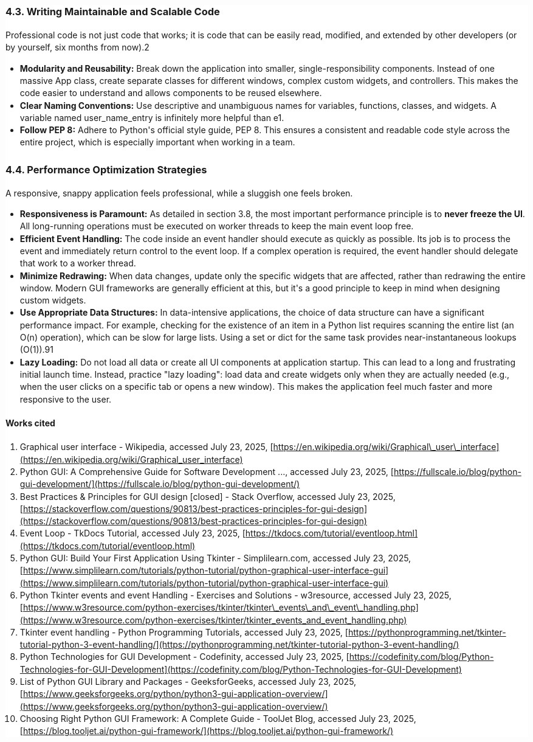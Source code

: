 ### **4.3. Writing Maintainable and Scalable Code**

Professional code is not just code that works; it is code that can be easily read, modified, and extended by other developers (or by yourself, six months from now).2

* **Modularity and Reusability:** Break down the application into smaller, single-responsibility components. Instead of one massive App class, create separate classes for different windows, complex custom widgets, and controllers. This makes the code easier to understand and allows components to be reused elsewhere.  
* **Clear Naming Conventions:** Use descriptive and unambiguous names for variables, functions, classes, and widgets. A variable named user\_name\_entry is infinitely more helpful than e1.  
* **Follow PEP 8:** Adhere to Python's official style guide, PEP 8\. This ensures a consistent and readable code style across the entire project, which is especially important when working in a team.

### **4.4. Performance Optimization Strategies**

A responsive, snappy application feels professional, while a sluggish one feels broken.

* **Responsiveness is Paramount:** As detailed in section 3.8, the most important performance principle is to **never freeze the UI**. All long-running operations must be executed on worker threads to keep the main event loop free.  
* **Efficient Event Handling:** The code inside an event handler should execute as quickly as possible. Its job is to process the event and immediately return control to the event loop. If a complex operation is required, the event handler should delegate that work to a worker thread.  
* **Minimize Redrawing:** When data changes, update only the specific widgets that are affected, rather than redrawing the entire window. Modern GUI frameworks are generally efficient at this, but it's a good principle to keep in mind when designing custom widgets.  
* **Use Appropriate Data Structures:** In data-intensive applications, the choice of data structure can have a significant performance impact. For example, checking for the existence of an item in a Python list requires scanning the entire list (an O(n) operation), which can be slow for large lists. Using a set or dict for the same task provides near-instantaneous lookups (O(1)).91  
* **Lazy Loading:** Do not load all data or create all UI components at application startup. This can lead to a long and frustrating initial launch time. Instead, practice "lazy loading": load data and create widgets only when they are actually needed (e.g., when the user clicks on a specific tab or opens a new window). This makes the application feel much faster and more responsive to the user.

#### **Works cited**

1. Graphical user interface \- Wikipedia, accessed July 23, 2025, [https://en.wikipedia.org/wiki/Graphical\_user\_interface](https://en.wikipedia.org/wiki/Graphical_user_interface)  
2. Python GUI: A Comprehensive Guide for Software Development ..., accessed July 23, 2025, [https://fullscale.io/blog/python-gui-development/](https://fullscale.io/blog/python-gui-development/)  
3. Best Practices & Principles for GUI design \[closed\] \- Stack Overflow, accessed July 23, 2025, [https://stackoverflow.com/questions/90813/best-practices-principles-for-gui-design](https://stackoverflow.com/questions/90813/best-practices-principles-for-gui-design)  
4. Event Loop \- TkDocs Tutorial, accessed July 23, 2025, [https://tkdocs.com/tutorial/eventloop.html](https://tkdocs.com/tutorial/eventloop.html)  
5. Python GUI: Build Your First Application Using Tkinter \- Simplilearn.com, accessed July 23, 2025, [https://www.simplilearn.com/tutorials/python-tutorial/python-graphical-user-interface-gui](https://www.simplilearn.com/tutorials/python-tutorial/python-graphical-user-interface-gui)  
6. Python Tkinter events and event Handling \- Exercises and Solutions \- w3resource, accessed July 23, 2025, [https://www.w3resource.com/python-exercises/tkinter/tkinter\_events\_and\_event\_handling.php](https://www.w3resource.com/python-exercises/tkinter/tkinter_events_and_event_handling.php)  
7. Tkinter event handling \- Python Programming Tutorials, accessed July 23, 2025, [https://pythonprogramming.net/tkinter-tutorial-python-3-event-handling/](https://pythonprogramming.net/tkinter-tutorial-python-3-event-handling/)  
8. Python Technologies for GUI Development \- Codefinity, accessed July 23, 2025, [https://codefinity.com/blog/Python-Technologies-for-GUI-Development](https://codefinity.com/blog/Python-Technologies-for-GUI-Development)  
9. List of Python GUI Library and Packages \- GeeksforGeeks, accessed July 23, 2025, [https://www.geeksforgeeks.org/python/python3-gui-application-overview/](https://www.geeksforgeeks.org/python/python3-gui-application-overview/)  
10. Choosing Right Python GUI Framework: A Complete Guide \- ToolJet Blog, accessed July 23, 2025, [https://blog.tooljet.ai/python-gui-framework/](https://blog.tooljet.ai/python-gui-framework/)  